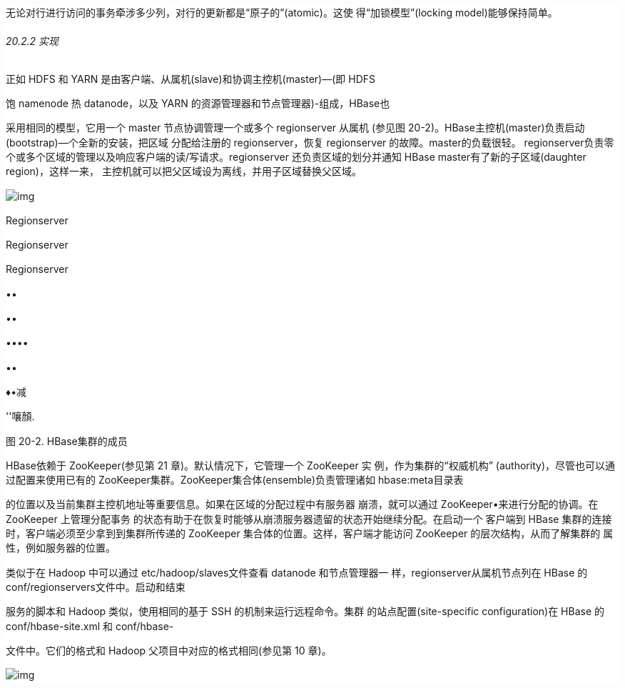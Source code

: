 无论对行进行访问的事务牵涉多少列，对行的更新都是“原子的”(atomic)。这使 得“加锁模型”(locking model)能够保持简单。

###### 20.2.2 实现

正如 HDFS 和 YARN 是由客户端、从属机(slave)和协调主控机(master)—(即 HDFS

饱 namenode 热 datanode，以及 YARN 的资源管理器和节点管理器)-组成，HBase也

采用相同的模型，它用一个 master 节点协调管理一个或多个 regionserver 从属机 (参见图 20-2)。HBase主控机(master)负责启动(bootstrap)—个全新的安装，把区域 分配给注册的 regionserver，恢复 regionserver 的故障。master的负载很轻。 regionserver负责零个或多个区域的管理以及响应客户端的读/写请求。regionserver 还负责区域的划分并通知 HBase master有了新的子区域(daughter region)，这样一来， 主控机就可以把父区域设为离线，并用子区域替换父区域。

![img](Hadoop43010757_2cdb48_2d8748-250.jpg)



Regionserver

Regionserver

Regionserver



••



••



••••



••



♦•减



''嚷顏.

图 20-2. HBase集群的成员

HBase依赖于 ZooKeeper(参见第 21 章)。默认情况下，它管理一个 ZooKeeper 实 例，作为集群的“权威机构” (authority)，尽管也可以通过配置来使用已有的 ZooKeeper集群。ZooKeeper集合体(ensemble)负责管理诸如 hbase:meta目录表

的位置以及当前集群主控机地址等重要信息。如果在区域的分配过程中有服务器 崩溃，就可以通过 ZooKeeper•来进行分配的协调。在 ZooKeeper 上管理分配事务 的状态有助于在恢复时能够从崩溃服务器遗留的状态开始继续分配。在启动一个 客户端到 HBase 集群的连接时，客户端必须至少拿到到集群所传递的 ZooKeeper 集合体的位置。这样，客户端才能访问 ZooKeeper 的层次结构，从而了解集群的 属性，例如服务器的位置。

类似于在 Hadoop 中可以通过 etc/hadoop/slaves文件查看 datanode 和节点管理器一 样，regionserver从属机节点列在 HBase 的 conf/regionservers文件中。启动和结束

服务的脚本和 Hadoop 类似，使用相同的基于 SSH 的机制来运行远程命令。集群 的站点配置(site-specific configuration)在 HBase 的 conf/hbase-site.xml 和 conf/hbase-

文件中。它们的格式和 Hadoop 父项目中对应的格式相同(参见第 10 章)。

![img](Hadoop43010757_2cdb48_2d8748-252.jpg)

